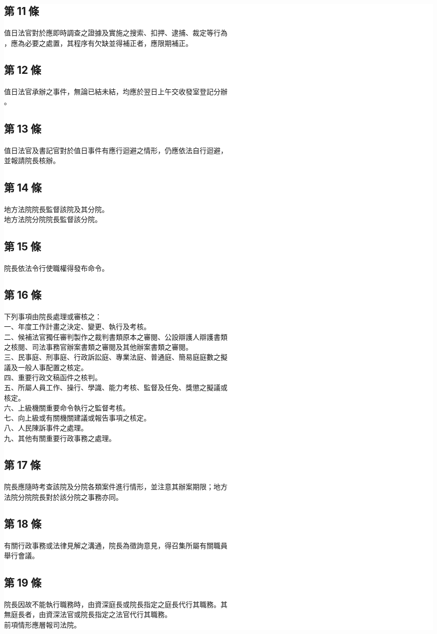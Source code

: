 第 11 條
--------
值日法官對於應即時調查之證據及實施之搜索、扣押、逮捕、裁定等行為  
，應為必要之處置，其程序有欠缺並得補正者，應限期補正。

第 12 條
--------
值日法官承辦之事件，無論已結未結，均應於翌日上午交收發室登記分辦  
。

第 13 條
--------
值日法官及書記官對於值日事件有應行迴避之情形，仍應依法自行迴避，  
並報請院長核辦。

第 14 條
--------
地方法院院長監督該院及其分院。  
地方法院分院院長監督該分院。

第 15 條
--------
院長依法令行使職權得發布命令。

第 16 條
--------
下列事項由院長處理或審核之：  
一、年度工作計畫之決定、變更、執行及考核。  
二、候補法官獨任審判製作之裁判書類原本之審閱、公設辯護人辯護書類  
    之核閱、司法事務官辦案書類之審閱及其他辦案書類之審閱。  
三、民事庭、刑事庭、行政訴訟庭、專業法庭、普通庭、簡易庭庭數之擬  
    議及一般人事配置之核定。  
四、重要行政文稿函件之核判。  
五、所屬人員工作、操行、學識、能力考核、監督及任免、獎懲之擬議或  
    核定。  
六、上級機關重要命令執行之監督考核。  
七、向上級或有關機關建議或報告事項之核定。  
八、人民陳訴事件之處理。  
九、其他有關重要行政事務之處理。

第 17 條
--------
院長應隨時考查該院及分院各類案件進行情形，並注意其辦案期限；地方  
法院分院院長對於該分院之事務亦同。

第 18 條
--------
有關行政事務或法律見解之溝通，院長為徵詢意見，得召集所屬有關職員  
舉行會議。

第 19 條
--------
院長因故不能執行職務時，由資深庭長或院長指定之庭長代行其職務。其  
無庭長者，由資深法官或院長指定之法官代行其職務。  
前項情形應層報司法院。
